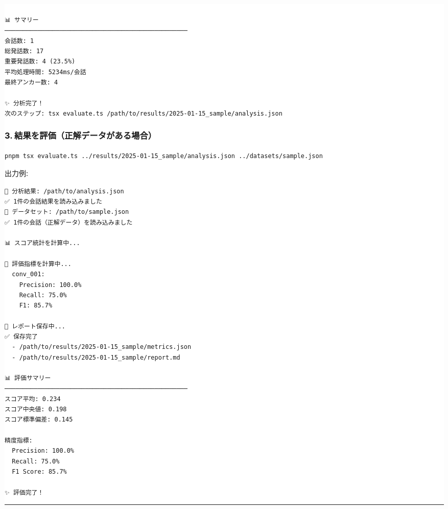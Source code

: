 ```

📊 サマリー
──────────────────────────────────────────────────
会話数: 1
総発話数: 17
重要発話数: 4 (23.5%)
平均処理時間: 5234ms/会話
最終アンカー数: 4

✨ 分析完了！
次のステップ: tsx evaluate.ts /path/to/results/2025-01-15_sample/analysis.json
```

### 3. 結果を評価（正解データがある場合）

```bash
pnpm tsx evaluate.ts ../results/2025-01-15_sample/analysis.json ../datasets/sample.json
```

出力例:
```
📂 分析結果: /path/to/analysis.json
✅ 1件の会話結果を読み込みました
📂 データセット: /path/to/sample.json
✅ 1件の会話（正解データ）を読み込みました

📊 スコア統計を計算中...

🎯 評価指標を計算中...
  conv_001:
    Precision: 100.0%
    Recall: 75.0%
    F1: 85.7%

💾 レポート保存中...
✅ 保存完了
  - /path/to/results/2025-01-15_sample/metrics.json
  - /path/to/results/2025-01-15_sample/report.md

📊 評価サマリー
──────────────────────────────────────────────────
スコア平均: 0.234
スコア中央値: 0.198
スコア標準偏差: 0.145

精度指標:
  Precision: 100.0%
  Recall: 75.0%
  F1 Score: 85.7%

✨ 評価完了！
```

---